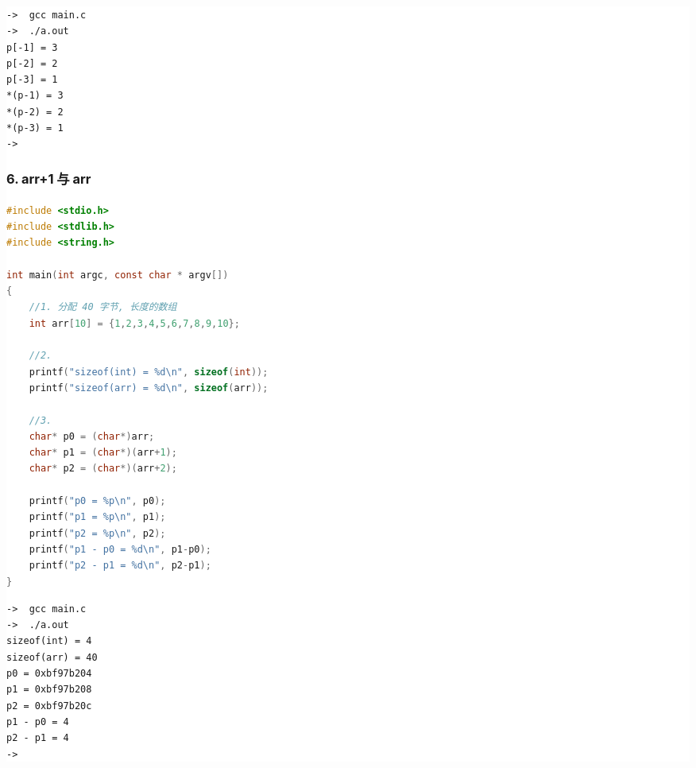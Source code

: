 ```
->  gcc main.c
->  ./a.out
p[-1] = 3
p[-2] = 2
p[-3] = 1
*(p-1) = 3
*(p-2) = 2
*(p-3) = 1
->
```

### 6. arr+1 与 arr

```c
#include <stdio.h>
#include <stdlib.h>
#include <string.h>

int main(int argc, const char * argv[])
{
	//1. 分配 40 字节, 长度的数组
	int arr[10] = {1,2,3,4,5,6,7,8,9,10};

	//2.
	printf("sizeof(int) = %d\n", sizeof(int));
	printf("sizeof(arr) = %d\n", sizeof(arr));

	//3.
	char* p0 = (char*)arr;
	char* p1 = (char*)(arr+1);
	char* p2 = (char*)(arr+2);

	printf("p0 = %p\n", p0);
	printf("p1 = %p\n", p1);
	printf("p2 = %p\n", p2);
	printf("p1 - p0 = %d\n", p1-p0);
	printf("p2 - p1 = %d\n", p2-p1);
}
```

```
->  gcc main.c
->  ./a.out
sizeof(int) = 4
sizeof(arr) = 40
p0 = 0xbf97b204
p1 = 0xbf97b208
p2 = 0xbf97b20c
p1 - p0 = 4
p2 - p1 = 4
->
```
